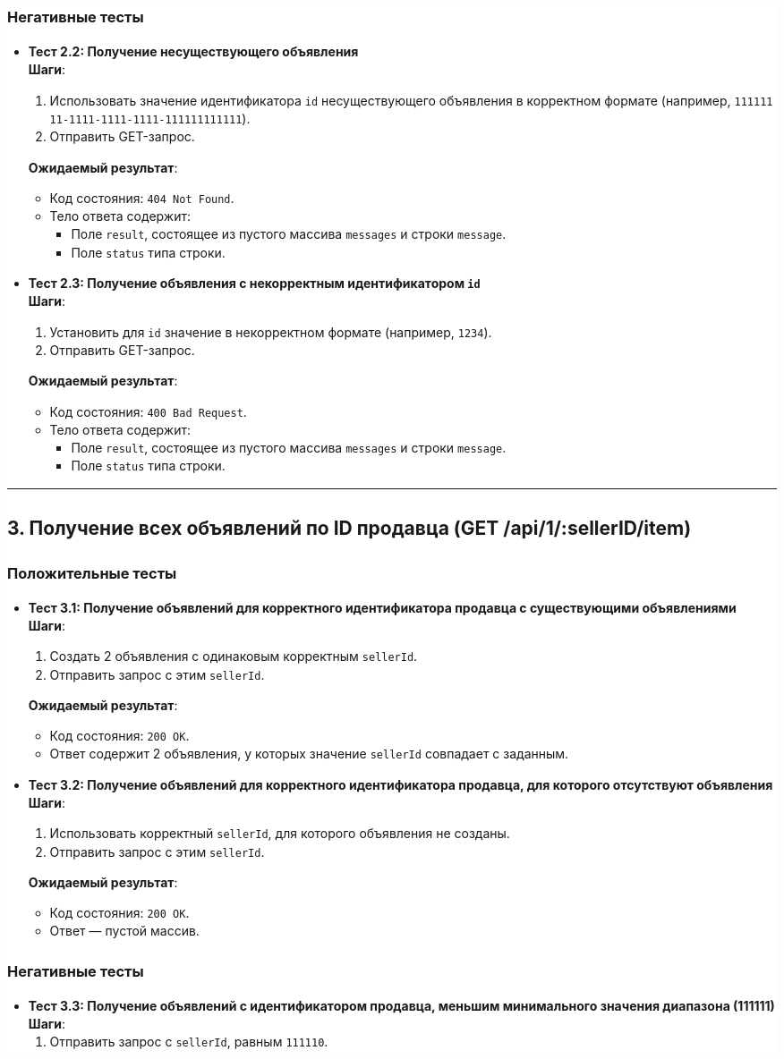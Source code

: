 ### **Негативные тесты**
- **Тест 2.2: Получение несуществующего объявления**  
  **Шаги**:  
  1. Использовать значение идентификатора `id` несуществующего объявления в корректном формате (например, `11111111-1111-1111-1111-111111111111`).
  2. Отправить GET-запрос.

  **Ожидаемый результат**:  
  - Код состояния: `404 Not Found`.
  - Тело ответа содержит:
    - Поле `result`, состоящее из пустого массива `messages` и строки `message`.
    - Поле `status` типа строки.

- **Тест 2.3: Получение объявления с некорректным идентификатором `id`**  
  **Шаги**:  
  1. Установить для `id` значение в некорректном формате (например, `1234`).
  2. Отправить GET-запрос.

  **Ожидаемый результат**:  
  - Код состояния: `400 Bad Request`.
  - Тело ответа содержит:
    - Поле `result`, состоящее из пустого массива `messages` и строки `message`.
    - Поле `status` типа строки.

---

## **3. Получение всех объявлений по ID продавца (GET /api/1/:sellerID/item)**

### **Положительные тесты**
- **Тест 3.1: Получение объявлений для корректного идентификатора продавца с существующими объявлениями**  
  **Шаги**:  
  1. Создать 2 объявления с одинаковым корректным `sellerId`.  
  2. Отправить запрос с этим `sellerId`.

  **Ожидаемый результат**:  
  - Код состояния: `200 OK`.  
  - Ответ содержит 2 объявления, у которых значение `sellerId` совпадает с заданным.

- **Тест 3.2: Получение объявлений для корректного идентификатора продавца, для которого отсутствуют объявления**  
  **Шаги**:  
  1. Использовать корректный `sellerId`, для которого объявления не созданы.  
  2. Отправить запрос с этим `sellerId`.

  **Ожидаемый результат**:  
  - Код состояния: `200 OK`.  
  - Ответ — пустой массив.

### **Негативные тесты**
- **Тест 3.3: Получение объявлений с идентификатором продавца, меньшим минимального значения диапазона (111111)**  
  **Шаги**:  
  1. Отправить запрос с `sellerId`, равным `111110`.
